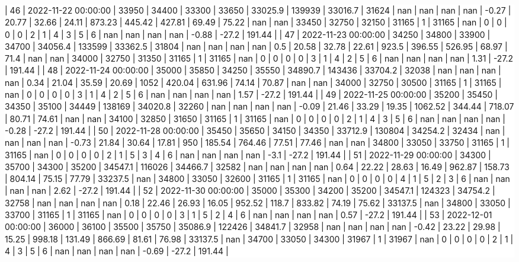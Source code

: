 |  46 | 2022-11-22 00:00:00 |  33950 |  34400 | 33300 |   33650 |     33025.9 | 139939           |  33016.7 |    31624 |    nan   |     nan   |     nan   |     nan   | -0.27 |    20.77 |    32.66 |    24.11 |        873.23 |         445.42 |         427.81 |           69.49 |           75.22 |   nan   |      nan |   33450 |    32750 |    32150 |        31165   |               1 |         31165   |           nan   |                    0 |                 0 |              0 |            0 |           2 |           1 |          4 |            3 |             5 |             6 |           nan |            nan |            nan |            nan |   -0.88 | -27.2 | 191.44 |
|  47 | 2022-11-23 00:00:00 |  34250 |  34800 | 33900 |   34700 |     34056.4 | 133599           |  33362.5 |    31804 |    nan   |     nan   |     nan   |     nan   |  0.5  |    20.58 |    32.78 |    22.61 |        923.5  |         396.55 |         526.95 |           68.97 |           71.4  |   nan   |      nan |   34000 |    32750 |    31350 |        31165   |               1 |         31165   |           nan   |                    0 |                 0 |              0 |            0 |           3 |           1 |          4 |            2 |             5 |             6 |           nan |            nan |            nan |            nan |    1.31 | -27.2 | 191.44 |
|  48 | 2022-11-24 00:00:00 |  35000 |  35850 | 34250 |   35550 |     34890.7 | 143436           |  33704.2 |    32038 |    nan   |     nan   |     nan   |     nan   |  0.34 |    21.04 |    35.59 |    20.69 |       1052    |         420.04 |         631.96 |           74.14 |           70.87 |   nan   |      nan |   34000 |    32750 |    30500 |        31165   |               1 |         31165   |           nan   |                    0 |                 0 |              0 |            0 |           3 |           1 |          4 |            2 |             5 |             6 |           nan |            nan |            nan |            nan |    1.57 | -27.2 | 191.44 |
|  49 | 2022-11-25 00:00:00 |  35200 |  35450 | 34350 |   35100 |     34449   | 138169           |  34020.8 |    32260 |    nan   |     nan   |     nan   |     nan   | -0.09 |    21.46 |    33.29 |    19.35 |       1062.52 |         344.44 |         718.07 |           80.71 |           74.61 |   nan   |      nan |   34100 |    32850 |    31650 |        31165   |               1 |         31165   |           nan   |                    0 |                 0 |              0 |            0 |           2 |           1 |          4 |            3 |             5 |             6 |           nan |            nan |            nan |            nan |   -0.28 | -27.2 | 191.44 |
|  50 | 2022-11-28 00:00:00 |  35450 |  35650 | 34150 |   34350 |     33712.9 | 130804           |  34254.2 |    32434 |    nan   |     nan   |     nan   |     nan   | -0.73 |    21.84 |    30.64 |    17.81 |        950    |         185.54 |         764.46 |           77.51 |           77.46 |   nan   |      nan |   34800 |    33050 |    33750 |        31165   |               1 |         31165   |           nan   |                    0 |                 0 |              0 |            0 |           2 |           1 |          5 |            3 |             4 |             6 |           nan |            nan |            nan |            nan |   -3.1  | -27.2 | 191.44 |
|  51 | 2022-11-29 00:00:00 |  34300 |  35700 | 34300 |   35200 |     34547.1 | 116026           |  34466.7 |    32582 |    nan   |     nan   |     nan   |     nan   |  0.64 |    22.22 |    28.63 |    16.49 |        962.87 |         158.73 |         804.14 |           75.15 |           77.79 | 33237.5 |      nan |   34800 |    33050 |    32600 |        31165   |               1 |         31165   |           nan   |                    0 |                 0 |              0 |            0 |           4 |           1 |          5 |            2 |             3 |             6 |           nan |            nan |            nan |            nan |    2.62 | -27.2 | 191.44 |
|  52 | 2022-11-30 00:00:00 |  35000 |  35300 | 34200 |   35200 |     34547.1 | 124323           |  34754.2 |    32758 |    nan   |     nan   |     nan   |     nan   |  0.18 |    22.46 |    26.93 |    16.05 |        952.52 |         118.7  |         833.82 |           74.19 |           75.62 | 33137.5 |      nan |   34800 |    33050 |    33700 |        31165   |               1 |         31165   |           nan   |                    0 |                 0 |              0 |            0 |           3 |           1 |          5 |            2 |             4 |             6 |           nan |            nan |            nan |            nan |    0.57 | -27.2 | 191.44 |
|  53 | 2022-12-01 00:00:00 |  36000 |  36100 | 35500 |   35750 |     35086.9 | 122426           |  34841.7 |    32958 |    nan   |     nan   |     nan   |     nan   | -0.42 |    23.22 |    29.98 |    15.25 |        998.18 |         131.49 |         866.69 |           81.61 |           76.98 | 33137.5 |      nan |   34700 |    33050 |    34300 |        31967   |               1 |         31967   |           nan   |                    0 |                 0 |              0 |            0 |           2 |           1 |          4 |            3 |             5 |             6 |           nan |            nan |            nan |            nan |   -0.69 | -27.2 | 191.44 |